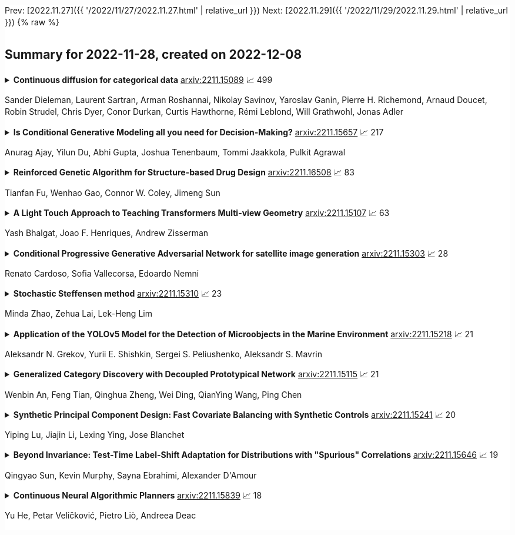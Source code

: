 Prev: [2022.11.27]({{ '/2022/11/27/2022.11.27.html' | relative_url }})  Next: [2022.11.29]({{ '/2022/11/29/2022.11.29.html' | relative_url }})
{% raw %}
## Summary for 2022-11-28, created on 2022-12-08


<details><summary><b>Continuous diffusion for categorical data</b>
<a href="https://arxiv.org/abs/2211.15089">arxiv:2211.15089</a>
&#x1F4C8; 499 <br>
<p>Sander Dieleman, Laurent Sartran, Arman Roshannai, Nikolay Savinov, Yaroslav Ganin, Pierre H. Richemond, Arnaud Doucet, Robin Strudel, Chris Dyer, Conor Durkan, Curtis Hawthorne, Rémi Leblond, Will Grathwohl, Jonas Adler</p></summary></details>

<details><summary><b>Is Conditional Generative Modeling all you need for Decision-Making?</b>
<a href="https://arxiv.org/abs/2211.15657">arxiv:2211.15657</a>
&#x1F4C8; 217 <br>
<p>Anurag Ajay, Yilun Du, Abhi Gupta, Joshua Tenenbaum, Tommi Jaakkola, Pulkit Agrawal</p></summary></details>

<details><summary><b>Reinforced Genetic Algorithm for Structure-based Drug Design</b>
<a href="https://arxiv.org/abs/2211.16508">arxiv:2211.16508</a>
&#x1F4C8; 83 <br>
<p>Tianfan Fu, Wenhao Gao, Connor W. Coley, Jimeng Sun</p></summary></details>

<details><summary><b>A Light Touch Approach to Teaching Transformers Multi-view Geometry</b>
<a href="https://arxiv.org/abs/2211.15107">arxiv:2211.15107</a>
&#x1F4C8; 63 <br>
<p>Yash Bhalgat, Joao F. Henriques, Andrew Zisserman</p></summary></details>

<details><summary><b>Conditional Progressive Generative Adversarial Network for satellite image generation</b>
<a href="https://arxiv.org/abs/2211.15303">arxiv:2211.15303</a>
&#x1F4C8; 28 <br>
<p>Renato Cardoso, Sofia Vallecorsa, Edoardo Nemni</p></summary></details>

<details><summary><b>Stochastic Steffensen method</b>
<a href="https://arxiv.org/abs/2211.15310">arxiv:2211.15310</a>
&#x1F4C8; 23 <br>
<p>Minda Zhao, Zehua Lai, Lek-Heng Lim</p></summary></details>

<details><summary><b>Application of the YOLOv5 Model for the Detection of Microobjects in the Marine Environment</b>
<a href="https://arxiv.org/abs/2211.15218">arxiv:2211.15218</a>
&#x1F4C8; 21 <br>
<p>Aleksandr N. Grekov, Yurii E. Shishkin, Sergei S. Peliushenko, Aleksandr S. Mavrin</p></summary></details>

<details><summary><b>Generalized Category Discovery with Decoupled Prototypical Network</b>
<a href="https://arxiv.org/abs/2211.15115">arxiv:2211.15115</a>
&#x1F4C8; 21 <br>
<p>Wenbin An, Feng Tian, Qinghua Zheng, Wei Ding, QianYing Wang, Ping Chen</p></summary></details>

<details><summary><b>Synthetic Principal Component Design: Fast Covariate Balancing with Synthetic Controls</b>
<a href="https://arxiv.org/abs/2211.15241">arxiv:2211.15241</a>
&#x1F4C8; 20 <br>
<p>Yiping Lu, Jiajin Li, Lexing Ying, Jose Blanchet</p></summary></details>

<details><summary><b>Beyond Invariance: Test-Time Label-Shift Adaptation for Distributions with "Spurious" Correlations</b>
<a href="https://arxiv.org/abs/2211.15646">arxiv:2211.15646</a>
&#x1F4C8; 19 <br>
<p>Qingyao Sun, Kevin Murphy, Sayna Ebrahimi, Alexander D'Amour</p></summary></details>

<details><summary><b>Continuous Neural Algorithmic Planners</b>
<a href="https://arxiv.org/abs/2211.15839">arxiv:2211.15839</a>
&#x1F4C8; 18 <br>
<p>Yu He, Petar Veličković, Pietro Liò, Andreea Deac</p></summary></details>